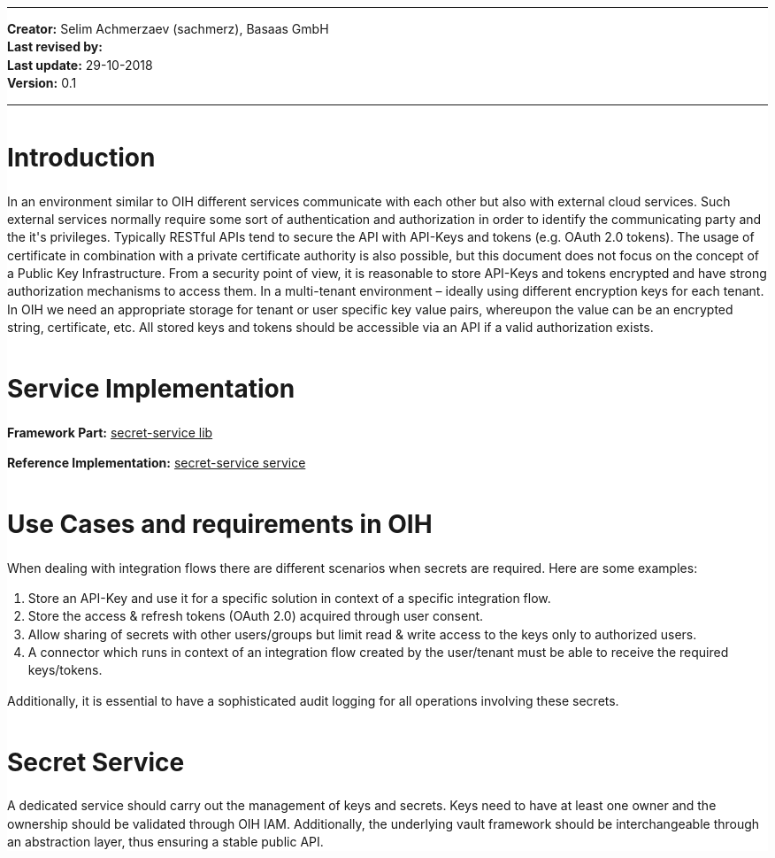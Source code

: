
---

**Creator:** Selim Achmerzaev (sachmerz), Basaas GmbH <br>
**Last revised by:** <br>
**Last update:** 29-10-2018<br>
**Version:** 0.1<br>

---

# Introduction

In an environment similar to OIH different services communicate with each other but also with external cloud services. Such external services normally require some sort of authentication and authorization in order to identify the communicating party and the it's privileges. Typically RESTful APIs tend to secure the API with API-Keys and tokens (e.g. OAuth 2.0 tokens). The usage of certificate in combination with a private certificate authority is also possible, but this document does not focus on the concept of a Public Key Infrastructure. From a security point of view, it is reasonable to store API-Keys and tokens encrypted and have strong authorization mechanisms to access them. In a multi-tenant environment – ideally using different encryption keys for each tenant. In OIH we need an appropriate storage for tenant or user specific key value pairs, whereupon the value can be an encrypted string, certificate, etc. All stored keys and tokens should be accessible via an API if a valid authorization exists.

# Service Implementation

**Framework Part:** [secret-service lib](https://github.com/openintegrationhub/openintegrationhub/tree/master/lib/secret-service)

**Reference Implementation:** [secret-service service](https://github.com/openintegrationhub/openintegrationhub/tree/master/services/secret-service)

# Use Cases and requirements in OIH

When dealing with integration flows there are different scenarios when secrets are required. Here are some examples:

1. Store an API-Key and use it for a specific solution in context of a specific integration flow.
2. Store the access & refresh tokens (OAuth 2.0) acquired through user consent.
3. Allow sharing of secrets with other users/groups but limit read & write access to the keys only to authorized users.
4. A connector which runs in context of an integration flow created by the user/tenant must be able to receive the required keys/tokens.

Additionally, it is essential to have a sophisticated audit logging for all operations involving these secrets.

# Secret Service

A dedicated service should carry out the management of keys and secrets. Keys need to have at least one owner and the ownership should be validated through OIH IAM. Additionally, the underlying vault framework should be interchangeable through an abstraction layer, thus ensuring a stable public API.

